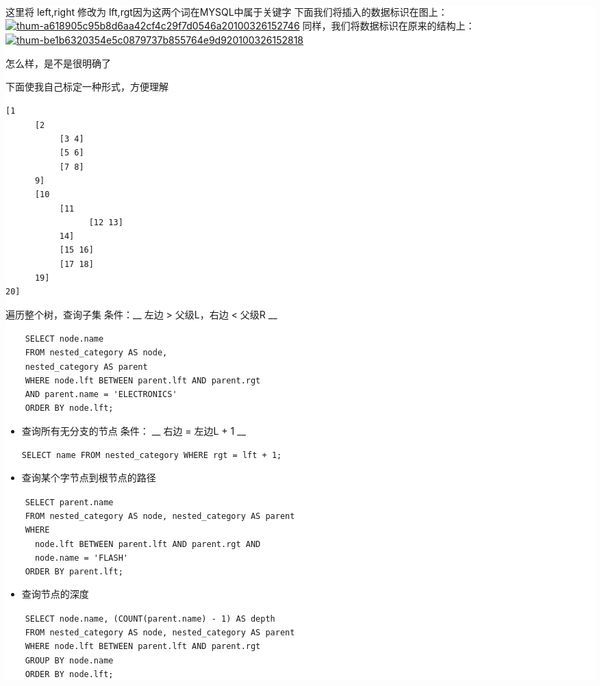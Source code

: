 这里将 left,right 修改为 lft,rgt因为这两个词在MYSQL中属于关键字 下面我们将插入的数据标识在图上： [![thum-a618905c95b8d6aa42cf4c29f7d0546a20100326152746](http://www.hillock.com.cn/wp-content/uploads/2014/12/thum-a618905c95b8d6aa42cf4c29f7d0546a20100326152746.png)](http://www.hillock.com.cn/wp-content/uploads/2014/12/thum-a618905c95b8d6aa42cf4c29f7d0546a20100326152746.png) 同样，我们将数据标识在原来的结构上： [![thum-be1b6320354e5c0879737b855764e9d920100326152818](http://www.hillock.com.cn/wp-content/uploads/2014/12/thum-be1b6320354e5c0879737b855764e9d9201003261528181.png)](http://www.hillock.com.cn/wp-content/uploads/2014/12/thum-be1b6320354e5c0879737b855764e9d9201003261528181.png)

怎么样，是不是很明确了

下面使我自己标定一种形式，方便理解

    [1
          [2
               [3 4]
               [5 6]
               [7 8]
          9]
          [10
               [11
                     [12 13]
               14]
               [15 16]
               [17 18]
          19]
    20]


遍历整个树，查询子集 条件：__ 左边 > 父级L，右边 < 父级R __
```
    SELECT node.name
    FROM nested_category AS node,
    nested_category AS parent
    WHERE node.lft BETWEEN parent.lft AND parent.rgt
    AND parent.name = 'ELECTRONICS'
    ORDER BY node.lft;
```

*   查询所有无分支的节点 条件： __ 右边 = 左边L + 1 __

        SELECT name FROM nested_category WHERE rgt = lft + 1;

*   查询某个字节点到根节点的路径
```
    SELECT parent.name
    FROM nested_category AS node, nested_category AS parent
    WHERE
      node.lft BETWEEN parent.lft AND parent.rgt AND
      node.name = 'FLASH'
    ORDER BY parent.lft;
```

*   查询节点的深度
```
    SELECT node.name, (COUNT(parent.name) - 1) AS depth
    FROM nested_category AS node, nested_category AS parent
    WHERE node.lft BETWEEN parent.lft AND parent.rgt
    GROUP BY node.name
    ORDER BY node.lft;
```
